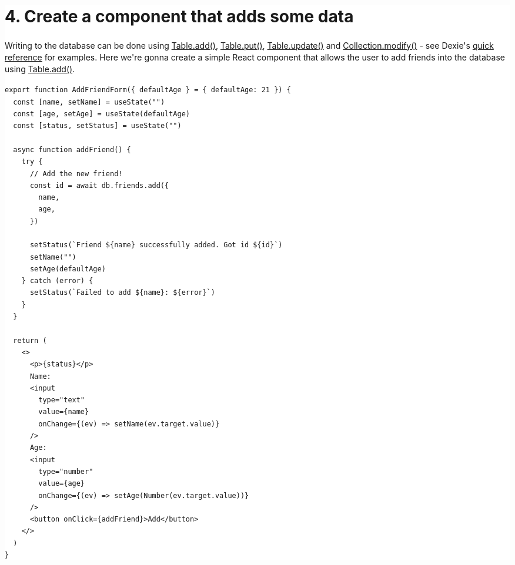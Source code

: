 # 4. Create a component that adds some data

Writing to the database can be done using [Table.add()](</docs/Table/Table.add()>), [Table.put()](</docs/Table/Table.put()>), [Table.update()](</docs/Table/Table.update()>) and [Collection.modify()](</docs/Collection/Collection.modify()>) - see Dexie's [quick reference](/docs/API-Reference#add-items) for examples. Here we're gonna create a simple React component that allows the user to add friends into the database using [Table.add()](</docs/Table/Table.add()>).

```tsx
export function AddFriendForm({ defaultAge } = { defaultAge: 21 }) {
  const [name, setName] = useState("")
  const [age, setAge] = useState(defaultAge)
  const [status, setStatus] = useState("")

  async function addFriend() {
    try {
      // Add the new friend!
      const id = await db.friends.add({
        name,
        age,
      })

      setStatus(`Friend ${name} successfully added. Got id ${id}`)
      setName("")
      setAge(defaultAge)
    } catch (error) {
      setStatus(`Failed to add ${name}: ${error}`)
    }
  }

  return (
    <>
      <p>{status}</p>
      Name:
      <input
        type="text"
        value={name}
        onChange={(ev) => setName(ev.target.value)}
      />
      Age:
      <input
        type="number"
        value={age}
        onChange={(ev) => setAge(Number(ev.target.value))}
      />
      <button onClick={addFriend}>Add</button>
    </>
  )
}
```
